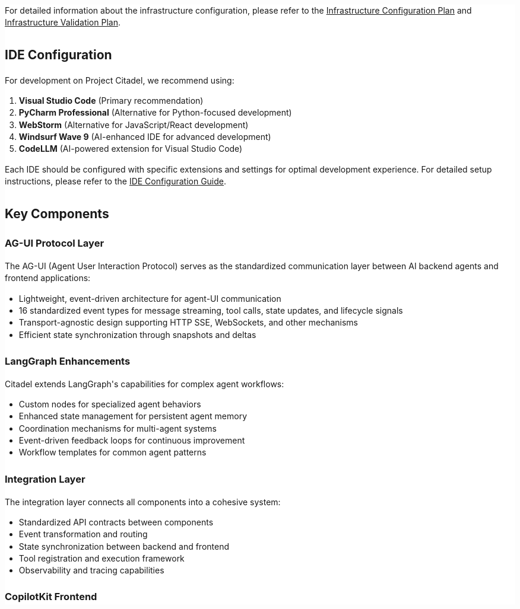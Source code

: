 For detailed information about the infrastructure configuration, please refer to the [Infrastructure Configuration Plan](./docs/infrastructure_configuration_plan.md) and [Infrastructure Validation Plan](./docs/infrastructure_validation_plan.md).

## IDE Configuration

For development on Project Citadel, we recommend using:

1. **Visual Studio Code** (Primary recommendation)
2. **PyCharm Professional** (Alternative for Python-focused development)
3. **WebStorm** (Alternative for JavaScript/React development)
4. **Windsurf Wave 9** (AI-enhanced IDE for advanced development)
5. **CodeLLM** (AI-powered extension for Visual Studio Code)

Each IDE should be configured with specific extensions and settings for optimal development experience. For detailed setup instructions, please refer to the [IDE Configuration Guide](./docs/IDE_Configuration_Guide.md).

## Key Components

### AG-UI Protocol Layer

The AG-UI (Agent User Interaction Protocol) serves as the standardized communication layer between AI backend agents and frontend applications:

- Lightweight, event-driven architecture for agent-UI communication
- 16 standardized event types for message streaming, tool calls, state updates, and lifecycle signals
- Transport-agnostic design supporting HTTP SSE, WebSockets, and other mechanisms
- Efficient state synchronization through snapshots and deltas

### LangGraph Enhancements

Citadel extends LangGraph's capabilities for complex agent workflows:

- Custom nodes for specialized agent behaviors
- Enhanced state management for persistent agent memory
- Coordination mechanisms for multi-agent systems
- Event-driven feedback loops for continuous improvement
- Workflow templates for common agent patterns

### Integration Layer

The integration layer connects all components into a cohesive system:

- Standardized API contracts between components
- Event transformation and routing
- State synchronization between backend and frontend
- Tool registration and execution framework
- Observability and tracing capabilities

### CopilotKit Frontend
